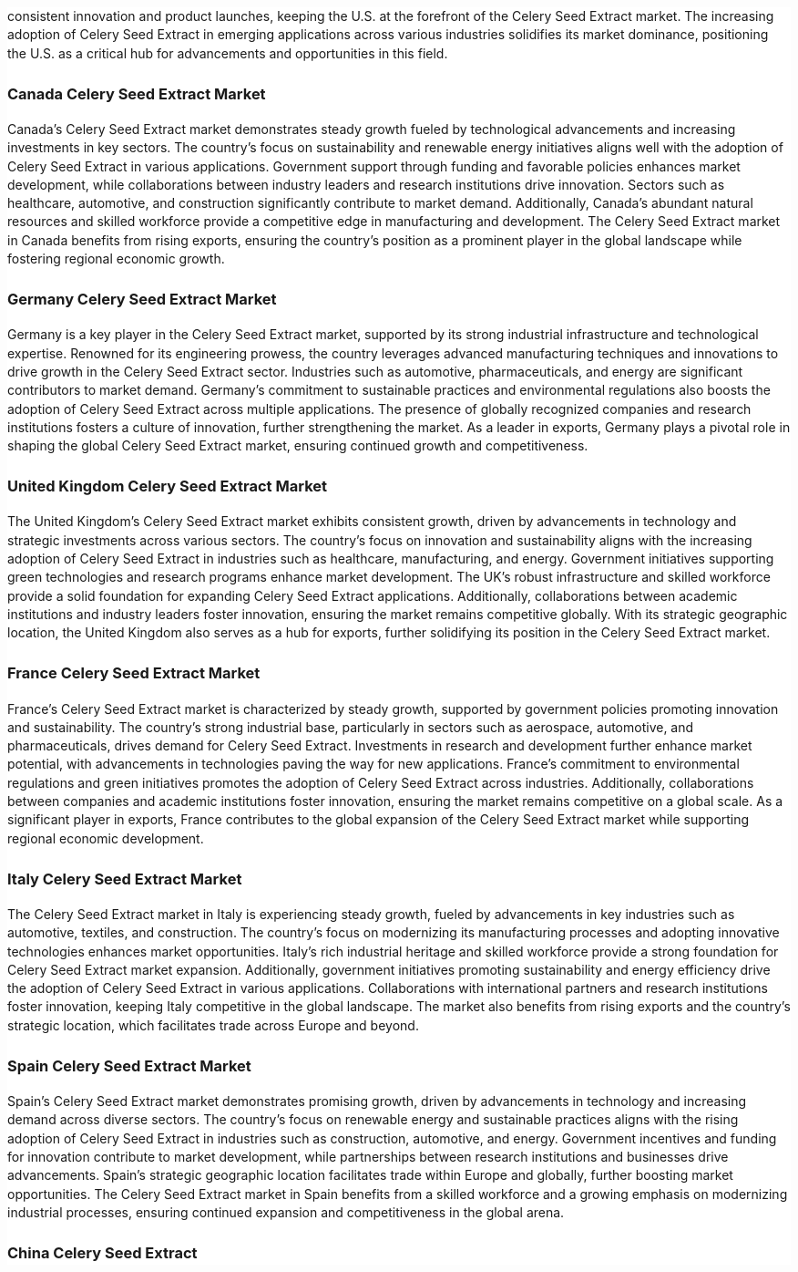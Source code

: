 consistent innovation and product launches, keeping the U.S. at the forefront of the Celery Seed Extract market. The increasing adoption of Celery Seed Extract in emerging applications across various industries solidifies its market dominance, positioning the U.S. as a critical hub for advancements and opportunities in this field.</p><h3>Canada Celery Seed Extract Market</h3><p>Canada&rsquo;s Celery Seed Extract market demonstrates steady growth fueled by technological advancements and increasing investments in key sectors. The country&rsquo;s focus on sustainability and renewable energy initiatives aligns well with the adoption of Celery Seed Extract in various applications. Government support through funding and favorable policies enhances market development, while collaborations between industry leaders and research institutions drive innovation. Sectors such as healthcare, automotive, and construction significantly contribute to market demand. Additionally, Canada&rsquo;s abundant natural resources and skilled workforce provide a competitive edge in manufacturing and development. The Celery Seed Extract market in Canada benefits from rising exports, ensuring the country&rsquo;s position as a prominent player in the global landscape while fostering regional economic growth.</p><h3>Germany Celery Seed Extract Market</h3><p>Germany is a key player in the Celery Seed Extract market, supported by its strong industrial infrastructure and technological expertise. Renowned for its engineering prowess, the country leverages advanced manufacturing techniques and innovations to drive growth in the Celery Seed Extract sector. Industries such as automotive, pharmaceuticals, and energy are significant contributors to market demand. Germany&rsquo;s commitment to sustainable practices and environmental regulations also boosts the adoption of Celery Seed Extract across multiple applications. The presence of globally recognized companies and research institutions fosters a culture of innovation, further strengthening the market. As a leader in exports, Germany plays a pivotal role in shaping the global Celery Seed Extract market, ensuring continued growth and competitiveness.</p><h3>United Kingdom Celery Seed Extract Market</h3><p>The United Kingdom&rsquo;s Celery Seed Extract market exhibits consistent growth, driven by advancements in technology and strategic investments across various sectors. The country&rsquo;s focus on innovation and sustainability aligns with the increasing adoption of Celery Seed Extract in industries such as healthcare, manufacturing, and energy. Government initiatives supporting green technologies and research programs enhance market development. The UK&rsquo;s robust infrastructure and skilled workforce provide a solid foundation for expanding Celery Seed Extract applications. Additionally, collaborations between academic institutions and industry leaders foster innovation, ensuring the market remains competitive globally. With its strategic geographic location, the United Kingdom also serves as a hub for exports, further solidifying its position in the Celery Seed Extract market.</p><h3>France Celery Seed Extract Market</h3><p>France&rsquo;s Celery Seed Extract market is characterized by steady growth, supported by government policies promoting innovation and sustainability. The country&rsquo;s strong industrial base, particularly in sectors such as aerospace, automotive, and pharmaceuticals, drives demand for Celery Seed Extract. Investments in research and development further enhance market potential, with advancements in technologies paving the way for new applications. France&rsquo;s commitment to environmental regulations and green initiatives promotes the adoption of Celery Seed Extract across industries. Additionally, collaborations between companies and academic institutions foster innovation, ensuring the market remains competitive on a global scale. As a significant player in exports, France contributes to the global expansion of the Celery Seed Extract market while supporting regional economic development.</p><h3>Italy Celery Seed Extract Market</h3><p>The Celery Seed Extract market in Italy is experiencing steady growth, fueled by advancements in key industries such as automotive, textiles, and construction. The country&rsquo;s focus on modernizing its manufacturing processes and adopting innovative technologies enhances market opportunities. Italy&rsquo;s rich industrial heritage and skilled workforce provide a strong foundation for Celery Seed Extract market expansion. Additionally, government initiatives promoting sustainability and energy efficiency drive the adoption of Celery Seed Extract in various applications. Collaborations with international partners and research institutions foster innovation, keeping Italy competitive in the global landscape. The market also benefits from rising exports and the country&rsquo;s strategic location, which facilitates trade across Europe and beyond.</p><h3>Spain Celery Seed Extract Market</h3><p>Spain&rsquo;s Celery Seed Extract market demonstrates promising growth, driven by advancements in technology and increasing demand across diverse sectors. The country&rsquo;s focus on renewable energy and sustainable practices aligns with the rising adoption of Celery Seed Extract in industries such as construction, automotive, and energy. Government incentives and funding for innovation contribute to market development, while partnerships between research institutions and businesses drive advancements. Spain&rsquo;s strategic geographic location facilitates trade within Europe and globally, further boosting market opportunities. The Celery Seed Extract market in Spain benefits from a skilled workforce and a growing emphasis on modernizing industrial processes, ensuring continued expansion and competitiveness in the global arena.</p><h3>China Celery Seed Extract